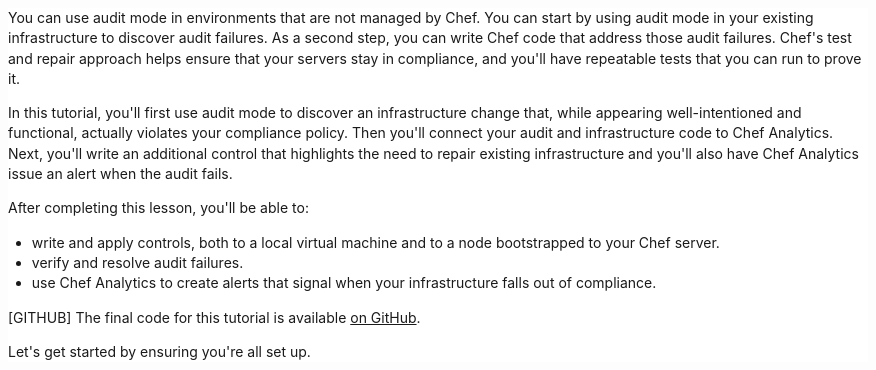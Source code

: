 You can use audit mode in environments that are not managed by Chef. You can start by using audit mode in your existing infrastructure to discover audit failures. As a second step, you can write Chef code that address those audit failures. Chef's test and repair approach helps ensure that your servers stay in compliance, and you'll have repeatable tests that you can run to prove it.

In this tutorial, you'll first use audit mode to discover an infrastructure change that, while appearing well-intentioned and functional, actually violates your compliance policy. Then you'll connect your audit and infrastructure code to Chef Analytics. Next, you'll write an additional control that highlights the need to repair existing infrastructure and you'll also have Chef Analytics issue an alert when the audit fails.

After completing this lesson, you'll be able to:

* write and apply controls, both to a local virtual machine and to a node bootstrapped to your Chef server.
* verify and resolve audit failures.
* use Chef Analytics to create alerts that signal when your infrastructure falls out of compliance.

[GITHUB] The final code for this tutorial is available [on GitHub](https://github.com/learn-chef/controls-for-compliance-ubuntu).

Let's get started by ensuring you're all set up.
